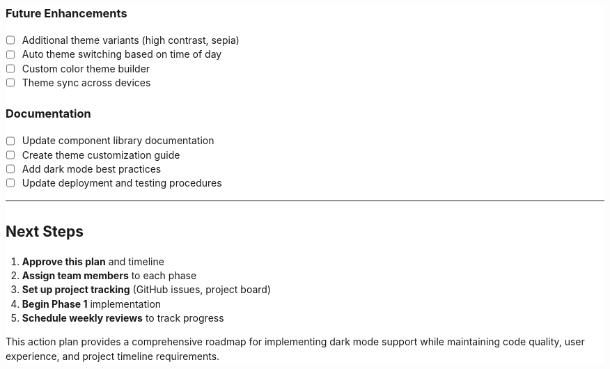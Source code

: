### Future Enhancements
- [ ] Additional theme variants (high contrast, sepia)
- [ ] Auto theme switching based on time of day
- [ ] Custom color theme builder
- [ ] Theme sync across devices

### Documentation
- [ ] Update component library documentation
- [ ] Create theme customization guide
- [ ] Add dark mode best practices
- [ ] Update deployment and testing procedures

---

## Next Steps

1. **Approve this plan** and timeline
2. **Assign team members** to each phase
3. **Set up project tracking** (GitHub issues, project board)
4. **Begin Phase 1** implementation
5. **Schedule weekly reviews** to track progress

This action plan provides a comprehensive roadmap for implementing dark mode support while maintaining code quality, user experience, and project timeline requirements.